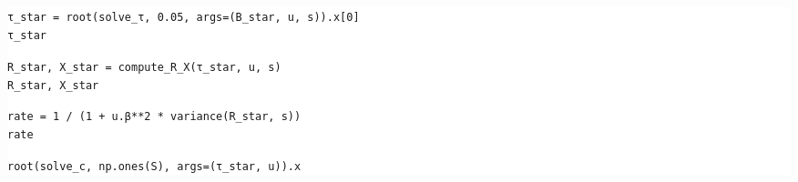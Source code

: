 ```python3 hide-output=false
τ_star = root(solve_τ, 0.05, args=(B_star, u, s)).x[0]
τ_star
```

```python3 hide-output=false
R_star, X_star = compute_R_X(τ_star, u, s)
R_star, X_star
```

```python3 hide-output=false
rate = 1 / (1 + u.β**2 * variance(R_star, s))
rate
```

```python3 hide-output=false
root(solve_c, np.ones(S), args=(τ_star, u)).x
```
